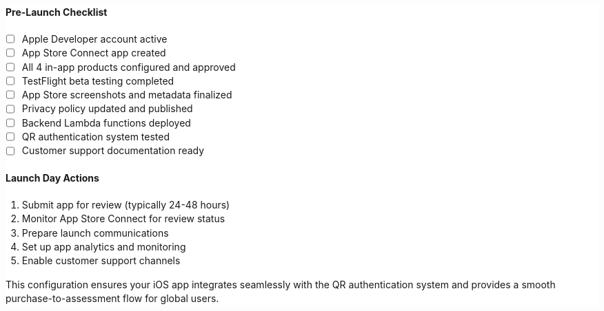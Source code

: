#### Pre-Launch Checklist
- [ ] Apple Developer account active
- [ ] App Store Connect app created
- [ ] All 4 in-app products configured and approved
- [ ] TestFlight beta testing completed
- [ ] App Store screenshots and metadata finalized
- [ ] Privacy policy updated and published
- [ ] Backend Lambda functions deployed
- [ ] QR authentication system tested
- [ ] Customer support documentation ready

#### Launch Day Actions
1. Submit app for review (typically 24-48 hours)
2. Monitor App Store Connect for review status
3. Prepare launch communications
4. Set up app analytics and monitoring
5. Enable customer support channels

This configuration ensures your iOS app integrates seamlessly with the QR authentication system and provides a smooth purchase-to-assessment flow for global users.